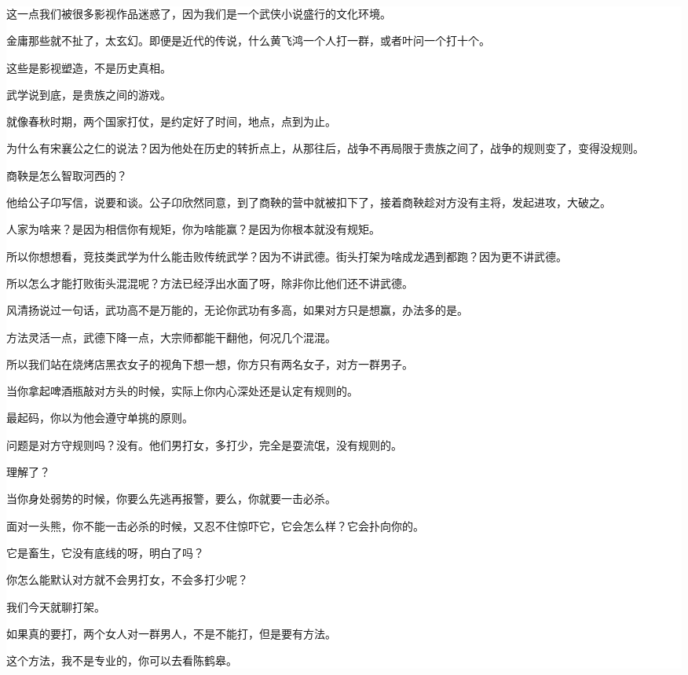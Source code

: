这一点我们被很多影视作品迷惑了，因为我们是一个武侠小说盛行的文化环境。 

金庸那些就不扯了，太玄幻。即便是近代的传说，什么黄飞鸿一个人打一群，或者叶问一个打十个。 

这些是影视塑造，不是历史真相。 

武学说到底，是贵族之间的游戏。 

就像春秋时期，两个国家打仗，是约定好了时间，地点，点到为止。 

为什么有宋襄公之仁的说法？因为他处在历史的转折点上，从那往后，战争不再局限于贵族之间了，战争的规则变了，变得没规则。

商鞅是怎么智取河西的？ 

他给公子卬写信，说要和谈。公子卬欣然同意，到了商鞅的营中就被扣下了，接着商鞅趁对方没有主将，发起进攻，大破之。

人家为啥来？是因为相信你有规矩，你为啥能赢？是因为你根本就没有规矩。 

所以你想想看，竞技类武学为什么能击败传统武学？因为不讲武德。街头打架为啥成龙遇到都跑？因为更不讲武德。 

所以怎么才能打败街头混混呢？方法已经浮出水面了呀，除非你比他们还不讲武德。

风清扬说过一句话，武功高不是万能的，无论你武功有多高，如果对方只是想赢，办法多的是。 

方法灵活一点，武德下降一点，大宗师都能干翻他，何况几个混混。 

所以我们站在烧烤店黑衣女子的视角下想一想，你方只有两名女子，对方一群男子。

当你拿起啤酒瓶敲对方头的时候，实际上你内心深处还是认定有规则的。

最起码，你以为他会遵守单挑的原则。

问题是对方守规则吗？没有。他们男打女，多打少，完全是耍流氓，没有规则的。 

理解了？ 

当你身处弱势的时候，你要么先逃再报警，要么，你就要一击必杀。

面对一头熊，你不能一击必杀的时候，又忍不住惊吓它，它会怎么样？它会扑向你的。

它是畜生，它没有底线的呀，明白了吗？

你怎么能默认对方就不会男打女，不会多打少呢？ 

我们今天就聊打架。 

如果真的要打，两个女人对一群男人，不是不能打，但是要有方法。

这个方法，我不是专业的，你可以去看陈鹤皋。
